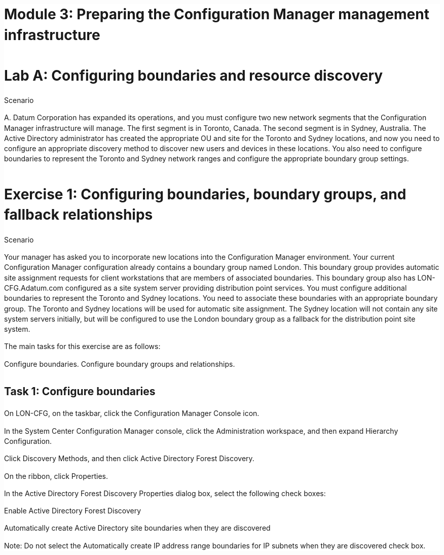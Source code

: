 # Module 3: Preparing the Configuration Manager management infrastructure

# Lab A: Configuring boundaries and resource discovery
Scenario

A. Datum Corporation has expanded its operations, and you must configure two new network segments that the Configuration Manager infrastructure will manage. The first segment is in Toronto, Canada. The second segment is in Sydney, Australia. The Active Directory administrator has created the appropriate OU and site for the Toronto and Sydney locations, and now you need to configure an appropriate discovery method to discover new users and devices in these locations. You also need to configure boundaries to represent the Toronto and Sydney network ranges and configure the appropriate boundary group settings.

# Exercise 1: Configuring boundaries, boundary groups, and fallback relationships
Scenario

Your manager has asked you to incorporate new locations into the Configuration Manager environment. Your current Configuration Manager configuration already contains a boundary group named London. This boundary group provides automatic site assignment requests for client workstations that are members of associated boundaries. This boundary group also has LON-CFG.Adatum.com configured as a site system server providing distribution point services.
You must configure additional boundaries to represent the Toronto and Sydney locations. You need to associate these boundaries with an appropriate boundary group. The Toronto and Sydney locations will be used for automatic site assignment. The Sydney location will not contain any site system servers initially, but will be configured to use the London boundary group as a fallback for the distribution point site system.

The main tasks for this exercise are as follows:

Configure boundaries.
Configure boundary groups and relationships.

## Task 1: Configure boundaries

On LON-CFG, on the taskbar, click the Configuration Manager Console icon.

In the System Center Configuration Manager console, click the Administration workspace, and then expand Hierarchy Configuration.

Click Discovery Methods, and then click Active Directory Forest Discovery.

On the ribbon, click Properties.

In the Active Directory Forest Discovery Properties dialog box, select the following check boxes:

Enable Active Directory Forest Discovery

Automatically create Active Directory site boundaries when they are discovered

Note: Do not select the Automatically create IP address range boundaries for IP subnets when they are discovered check box.
